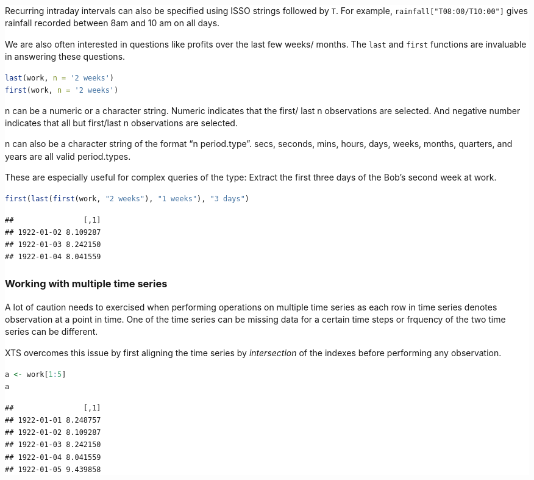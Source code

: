 Recurring intraday intervals can also be specified using ISSO strings
followed by `T`. For example, `rainfall["T08:00/T10:00"]` gives rainfall
recorded between 8am and 10 am on all days.

We are also often interested in questions like profits over the last few
weeks/ months. The `last` and `first` functions are invaluable in
answering these questions.

``` r
last(work, n = '2 weeks')
first(work, n = '2 weeks')
```

n can be a numeric or a character string. Numeric indicates that the
first/ last n observations are selected. And negative number indicates
that all but first/last n observations are selected.

n can also be a character string of the format “n period.type”. secs,
seconds, mins, hours, days, weeks, months, quarters, and years are all
valid period.types.

These are especially useful for complex queries of the type: Extract the
first three days of the Bob’s second week at work.

``` r
first(last(first(work, "2 weeks"), "1 weeks"), "3 days")
```

    ##                [,1]
    ## 1922-01-02 8.109287
    ## 1922-01-03 8.242150
    ## 1922-01-04 8.041559

### Working with multiple time series

A lot of caution needs to exercised when performing operations on
multiple time series as each row in time series denotes observation at a
point in time. One of the time series can be missing data for a certain
time steps or frquency of the two time series can be different.

XTS overcomes this issue by first aligning the time series by
*intersection* of the indexes before performing any observation.

``` r
a <- work[1:5]
a
```

    ##                [,1]
    ## 1922-01-01 8.248757
    ## 1922-01-02 8.109287
    ## 1922-01-03 8.242150
    ## 1922-01-04 8.041559
    ## 1922-01-05 9.439858
